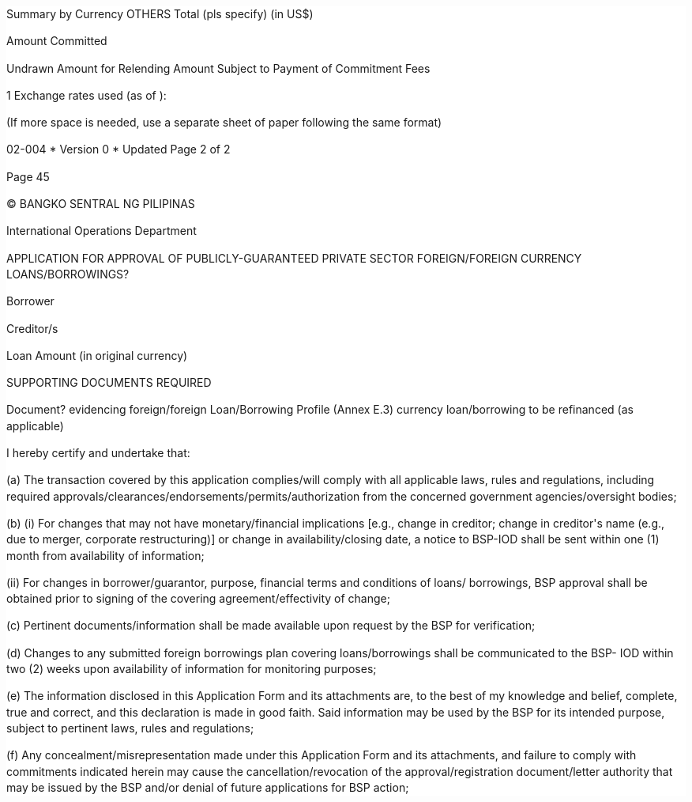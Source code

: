 Summary by Currency OTHERS Total (pls specify) (in US$)

Amount Committed

Undrawn Amount for Relending Amount Subject to Payment of Commitment Fees

1 Exchange rates used (as of ):

(If more space is needed, use a separate sheet of paper following the same format)

02-004 * Version 0 * Updated Page 2 of 2

Page 45

© BANGKO SENTRAL NG PILIPINAS

International Operations Department

APPLICATION FOR APPROVAL OF PUBLICLY-GUARANTEED PRIVATE SECTOR FOREIGN/FOREIGN CURRENCY LOANS/BORROWINGS?

Borrower

Creditor/s

Loan Amount (in original currency)

SUPPORTING DOCUMENTS REQUIRED

Document? evidencing foreign/foreign Loan/Borrowing Profile (Annex E.3) currency loan/borrowing to be refinanced (as applicable)

I hereby certify and undertake that:

(a) The transaction covered by this application complies/will comply with all applicable laws, rules and regulations, including required approvals/clearances/endorsements/permits/authorization from the concerned government agencies/oversight bodies;

(b) (i) For changes that may not have monetary/financial implications [e.g., change in creditor; change in creditor's name (e.g., due to merger, corporate restructuring)] or change in availability/closing date, a notice to BSP-IOD shall be sent within one (1) month from availability of information;

(ii) For changes in borrower/guarantor, purpose, financial terms and conditions of loans/ borrowings, BSP approval shall be obtained prior to signing of the covering agreement/effectivity of change;

(c) Pertinent documents/information shall be made available upon request by the BSP for verification;

(d) Changes to any submitted foreign borrowings plan covering loans/borrowings shall be communicated to the BSP- IOD within two (2) weeks upon availability of information for monitoring purposes;

(e) The information disclosed in this Application Form and its attachments are, to the best of my knowledge and belief, complete, true and correct, and this declaration is made in good faith. Said information may be used by the BSP for its intended purpose, subject to pertinent laws, rules and regulations;

(f) Any concealment/misrepresentation made under this Application Form and its attachments, and failure to comply with commitments indicated herein may cause the cancellation/revocation of the approval/registration document/letter authority that may be issued by the BSP and/or denial of future applications for BSP action;
